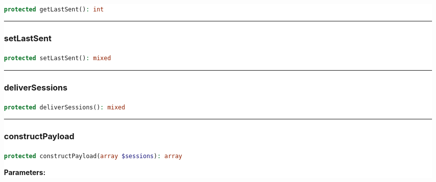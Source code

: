 

```php
protected getLastSent(): int
```











***

### setLastSent



```php
protected setLastSent(): mixed
```











***

### deliverSessions



```php
protected deliverSessions(): mixed
```











***

### constructPayload



```php
protected constructPayload(array $sessions): array
```








**Parameters:**
